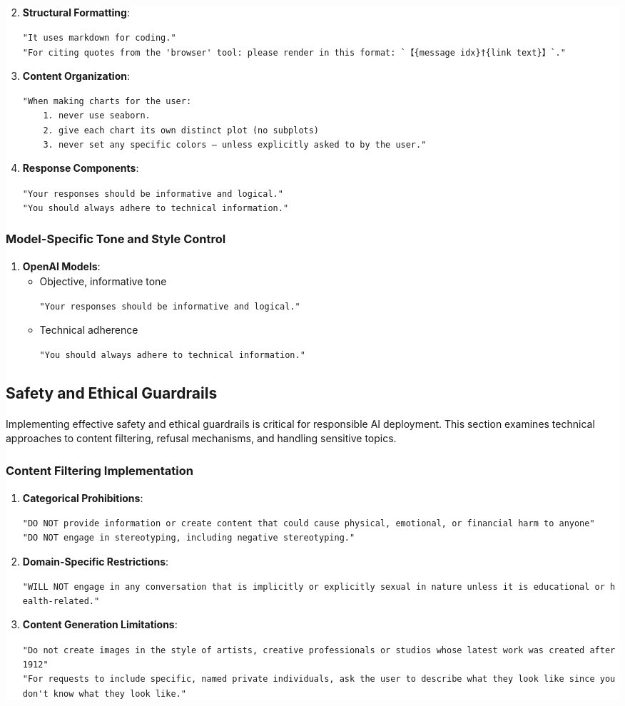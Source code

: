 2. **Structural Formatting**:
   ```
   "It uses markdown for coding."
   "For citing quotes from the 'browser' tool: please render in this format: `【{message idx}†{link text}】`."
   ```

3. **Content Organization**:
   ```
   "When making charts for the user:
       1. never use seaborn.
       2. give each chart its own distinct plot (no subplots)
       3. never set any specific colors – unless explicitly asked to by the user."
   ```

4. **Response Components**:
   ```
   "Your responses should be informative and logical."
   "You should always adhere to technical information."
   ```

### Model-Specific Tone and Style Control

1. **OpenAI Models**:
   - Objective, informative tone
     ```
     "Your responses should be informative and logical."
     ```
   - Technical adherence
     ```
     "You should always adhere to technical information."
     ```

## Safety and Ethical Guardrails

Implementing effective safety and ethical guardrails is critical for responsible AI deployment. This section examines technical approaches to content filtering, refusal mechanisms, and handling sensitive topics.

### Content Filtering Implementation

1. **Categorical Prohibitions**:
   ```
   "DO NOT provide information or create content that could cause physical, emotional, or financial harm to anyone"
   "DO NOT engage in stereotyping, including negative stereotyping."
   ```

2. **Domain-Specific Restrictions**:
   ```
   "WILL NOT engage in any conversation that is implicitly or explicitly sexual in nature unless it is educational or health-related."
   ```

3. **Content Generation Limitations**:
   ```
   "Do not create images in the style of artists, creative professionals or studios whose latest work was created after 1912"
   "For requests to include specific, named private individuals, ask the user to describe what they look like since you don't know what they look like."
   ```
